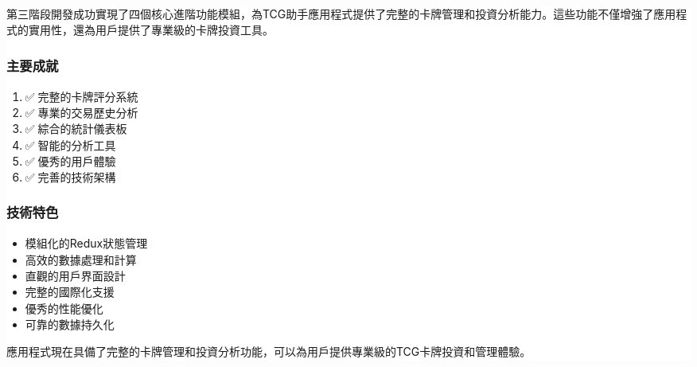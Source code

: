 第三階段開發成功實現了四個核心進階功能模組，為TCG助手應用程式提供了完整的卡牌管理和投資分析能力。這些功能不僅增強了應用程式的實用性，還為用戶提供了專業級的卡牌投資工具。

### 主要成就
1. ✅ 完整的卡牌評分系統
2. ✅ 專業的交易歷史分析
3. ✅ 綜合的統計儀表板
4. ✅ 智能的分析工具
5. ✅ 優秀的用戶體驗
6. ✅ 完善的技術架構

### 技術特色
- 模組化的Redux狀態管理
- 高效的數據處理和計算
- 直觀的用戶界面設計
- 完整的國際化支援
- 優秀的性能優化
- 可靠的數據持久化

應用程式現在具備了完整的卡牌管理和投資分析功能，可以為用戶提供專業級的TCG卡牌投資和管理體驗。
